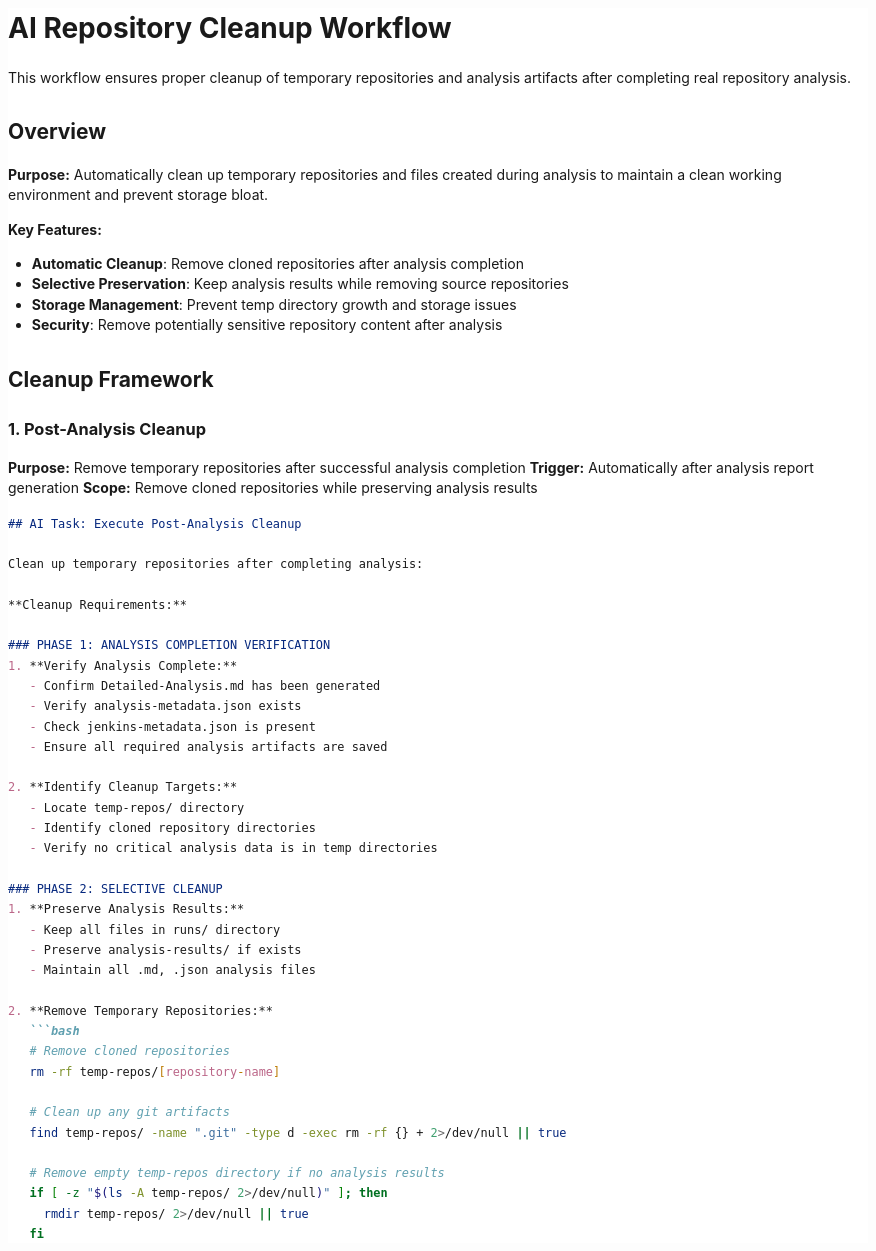 # AI Repository Cleanup Workflow

This workflow ensures proper cleanup of temporary repositories and analysis artifacts after completing real repository analysis.

## Overview

**Purpose:** Automatically clean up temporary repositories and files created during analysis to maintain a clean working environment and prevent storage bloat.

**Key Features:**
- **Automatic Cleanup**: Remove cloned repositories after analysis completion
- **Selective Preservation**: Keep analysis results while removing source repositories
- **Storage Management**: Prevent temp directory growth and storage issues
- **Security**: Remove potentially sensitive repository content after analysis

## Cleanup Framework

### 1. Post-Analysis Cleanup
**Purpose:** Remove temporary repositories after successful analysis completion
**Trigger:** Automatically after analysis report generation
**Scope:** Remove cloned repositories while preserving analysis results

```markdown
## AI Task: Execute Post-Analysis Cleanup

Clean up temporary repositories after completing analysis:

**Cleanup Requirements:**

### PHASE 1: ANALYSIS COMPLETION VERIFICATION
1. **Verify Analysis Complete:**
   - Confirm Detailed-Analysis.md has been generated
   - Verify analysis-metadata.json exists
   - Check jenkins-metadata.json is present
   - Ensure all required analysis artifacts are saved

2. **Identify Cleanup Targets:**
   - Locate temp-repos/ directory
   - Identify cloned repository directories
   - Verify no critical analysis data is in temp directories

### PHASE 2: SELECTIVE CLEANUP
1. **Preserve Analysis Results:**
   - Keep all files in runs/ directory
   - Preserve analysis-results/ if exists
   - Maintain all .md, .json analysis files

2. **Remove Temporary Repositories:**
   ```bash
   # Remove cloned repositories
   rm -rf temp-repos/[repository-name]
   
   # Clean up any git artifacts
   find temp-repos/ -name ".git" -type d -exec rm -rf {} + 2>/dev/null || true
   
   # Remove empty temp-repos directory if no analysis results
   if [ -z "$(ls -A temp-repos/ 2>/dev/null)" ]; then
     rmdir temp-repos/ 2>/dev/null || true
   fi
   ```
